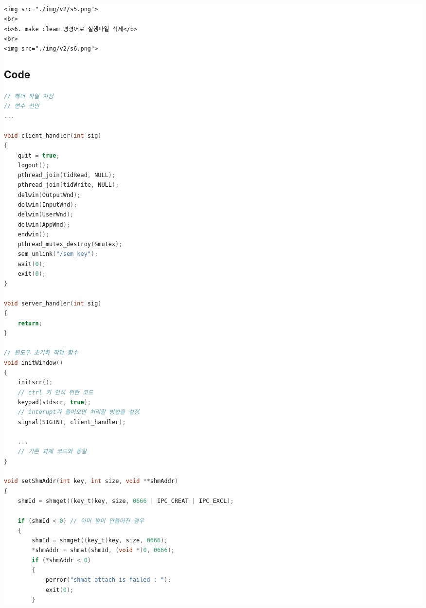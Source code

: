     <img src="./img/v2/s5.png">
    <br>
    <b>6. make cleam 명령어로 실행파일 삭제</b>
    <br>
    <img src="./img/v2/s6.png">
</p>

## Code

```c
// 헤더 파일 지정
// 변수 선언
...

void client_handler(int sig)
{
    quit = true;
    logout();
    pthread_join(tidRead, NULL);
    pthread_join(tidWrite, NULL);
    delwin(OutputWnd);
    delwin(InputWnd);
    delwin(UserWnd);
    delwin(AppWnd);
    endwin();
    pthread_mutex_destroy(&mutex);
    sem_unlink("/sem_key");
    wait(0);
    exit(0);
}

void server_handler(int sig)
{
    return;
}

// 윈도우 초기화 작업 함수
void initWindow()
{
    initscr();
    // ctrl 키 인식 위한 코드
    keypad(stdscr, true);
    // interupt가 들어오면 처리할 방법을 설정
    signal(SIGINT, client_handler);

    ...
    // 기존 과제 코드와 동일
}

void setShmAddr(int key, int size, void **shmAddr)
{
    shmId = shmget((key_t)key, size, 0666 | IPC_CREAT | IPC_EXCL);

    if (shmId < 0) // 이미 방이 만들어진 경우
    {
        shmId = shmget((key_t)key, size, 0666);
        *shmAddr = shmat(shmId, (void *)0, 0666);
        if (*shmAddr < 0)
        {
            perror("shmat attach is failed : ");
            exit(0);
        }
```
